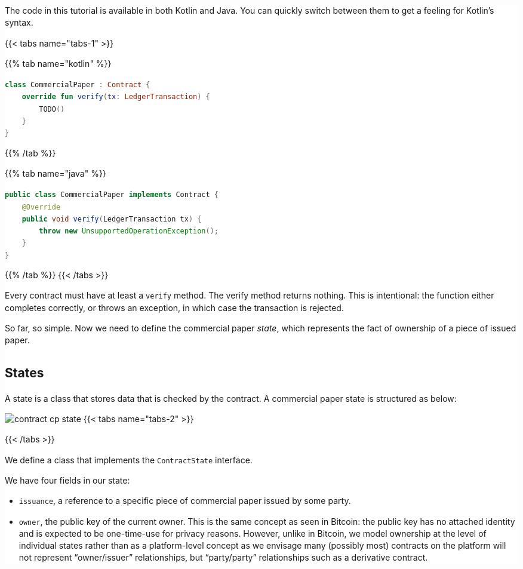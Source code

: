 The code in this tutorial is available in both Kotlin and Java. You can quickly switch between them to get a feeling
                for Kotlin’s syntax.


{{< tabs name="tabs-1" >}}


{{% tab name="kotlin" %}}
```kotlin
class CommercialPaper : Contract {
    override fun verify(tx: LedgerTransaction) {
        TODO()
    }
}
```
{{% /tab %}}

{{% tab name="java" %}}
```java
public class CommercialPaper implements Contract {
    @Override
    public void verify(LedgerTransaction tx) {
        throw new UnsupportedOperationException();
    }
}
```
{{% /tab %}}
{{< /tabs >}}

Every contract must have at least a `verify` method. The verify method returns nothing. This is intentional: the
                function either completes correctly, or throws an exception, in which case the transaction is rejected.

So far, so simple. Now we need to define the commercial paper *state*, which represents the fact of ownership of a
                piece of issued paper.


## States
A state is a class that stores data that is checked by the contract. A commercial paper state is structured as below:

![contract cp state](ZZPotential-delete-docs/resources/contract-cp-state.png "contract cp state")
{{< tabs name="tabs-2" >}}

{{< /tabs >}}

We define a class that implements the `ContractState` interface.

We have four fields in our state:


* `issuance`, a reference to a specific piece of commercial paper issued by some party.


* `owner`, the public key of the current owner. This is the same concept as seen in Bitcoin: the public key has no
                        attached identity and is expected to be one-time-use for privacy reasons. However, unlike in Bitcoin, we model
                        ownership at the level of individual states rather than as a platform-level concept as we envisage many
                        (possibly most) contracts on the platform will not represent “owner/issuer” relationships, but “party/party”
                        relationships such as a derivative contract.
